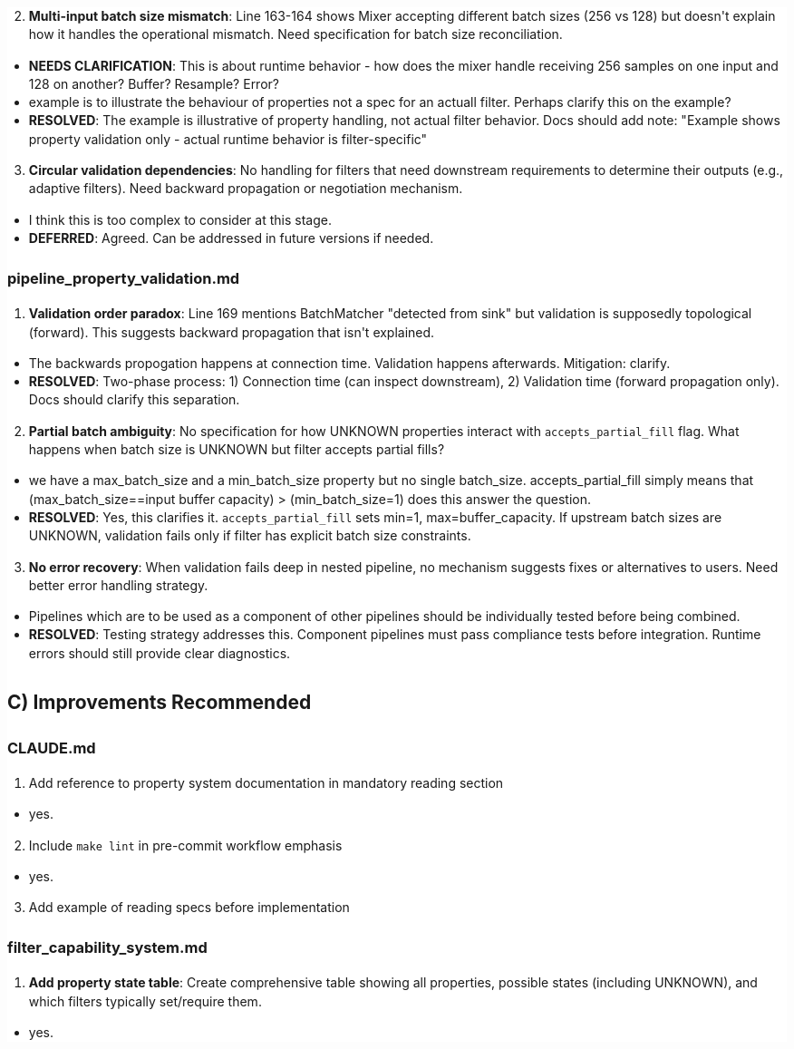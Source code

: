 2. **Multi-input batch size mismatch**: Line 163-164 shows Mixer accepting different batch sizes (256 vs 128) but doesn't explain how it handles the operational mismatch. Need specification for batch size reconciliation.
- **NEEDS CLARIFICATION**: This is about runtime behavior - how does the mixer handle receiving 256 samples on one input and 128 on another? Buffer? Resample? Error?
- example is to illustrate the behaviour of properties not a spec for an actuall filter. Perhaps clarify this on the example?
- **RESOLVED**: The example is illustrative of property handling, not actual filter behavior. Docs should add note: "Example shows property validation only - actual runtime behavior is filter-specific"

3. **Circular validation dependencies**: No handling for filters that need downstream requirements to determine their outputs (e.g., adaptive filters). Need backward propagation or negotiation mechanism.
- I think this is too complex to consider at this stage.
- **DEFERRED**: Agreed. Can be addressed in future versions if needed.

### pipeline_property_validation.md
1. **Validation order paradox**: Line 169 mentions BatchMatcher "detected from sink" but validation is supposedly topological (forward). This suggests backward propagation that isn't explained.
- The backwards propogation happens at connection time. Validation happens afterwards. Mitigation: clarify.
- **RESOLVED**: Two-phase process: 1) Connection time (can inspect downstream), 2) Validation time (forward propagation only). Docs should clarify this separation.

2. **Partial batch ambiguity**: No specification for how UNKNOWN properties interact with `accepts_partial_fill` flag. What happens when batch size is UNKNOWN but filter accepts partial fills?
- we have a max_batch_size and a min_batch_size property but no single batch_size. accepts_partial_fill simply means that (max_batch_size==input buffer capacity) > (min_batch_size=1) does this answer the question.
- **RESOLVED**: Yes, this clarifies it. `accepts_partial_fill` sets min=1, max=buffer_capacity. If upstream batch sizes are UNKNOWN, validation fails only if filter has explicit batch size constraints.

3. **No error recovery**: When validation fails deep in nested pipeline, no mechanism suggests fixes or alternatives to users. Need better error handling strategy.
- Pipelines which are to be used as a component of other pipelines should be individually tested before being combined.
- **RESOLVED**: Testing strategy addresses this. Component pipelines must pass compliance tests before integration. Runtime errors should still provide clear diagnostics.

## C) Improvements Recommended

### CLAUDE.md
1. Add reference to property system documentation in mandatory reading section
- yes.
2. Include `make lint` in pre-commit workflow emphasis  
- yes.
3. Add example of reading specs before implementation

### filter_capability_system.md
1. **Add property state table**: Create comprehensive table showing all properties, possible states (including UNKNOWN), and which filters typically set/require them.
- yes.
